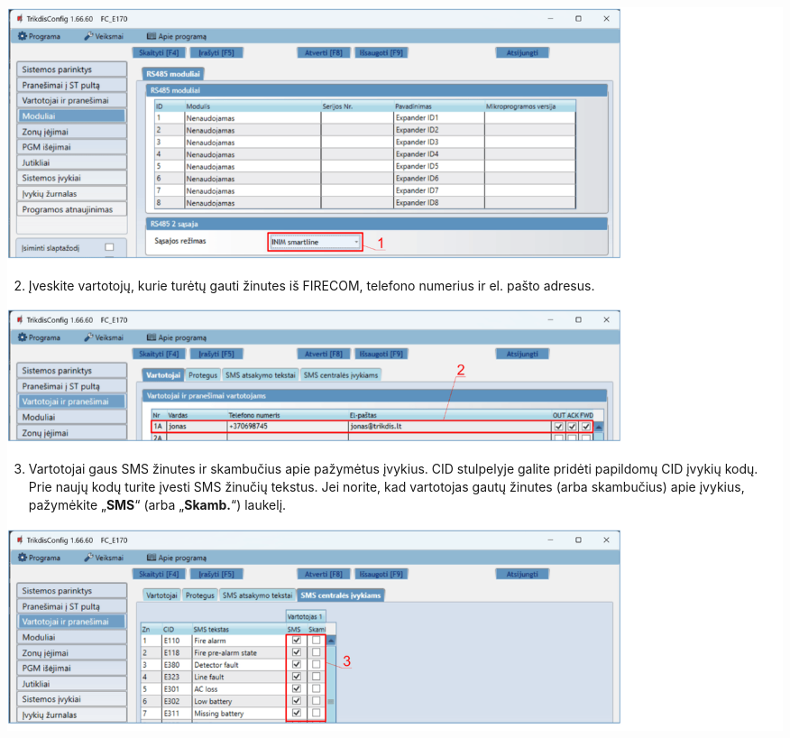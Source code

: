 <img alt="" src="./image36.png" style="width:7.086614173228346in;height:2.9173228346456694in" />

2. Įveskite vartotojų, kurie turėtų gauti žinutes iš FIRECOM, telefono numerius ir el. pašto adresus.

<img alt="" src="./image37.png" style="width:7.086614173228346in;height:1.5511811023622046in" />

3. Vartotojai gaus SMS žinutes ir skambučius apie pažymėtus įvykius. CID stulpelyje galite pridėti papildomų CID įvykių kodų. Prie naujų kodų turite įvesti SMS žinučių tekstus. Jei norite, kad vartotojas gautų žinutes (arba skambučius) apie įvykius, pažymėkite „**SMS**“ (arba „**Skamb.**“) laukelį.

<img alt="" src="./image38.png" style="width:7.086614173228346in;height:2.2913385826771653in" />
